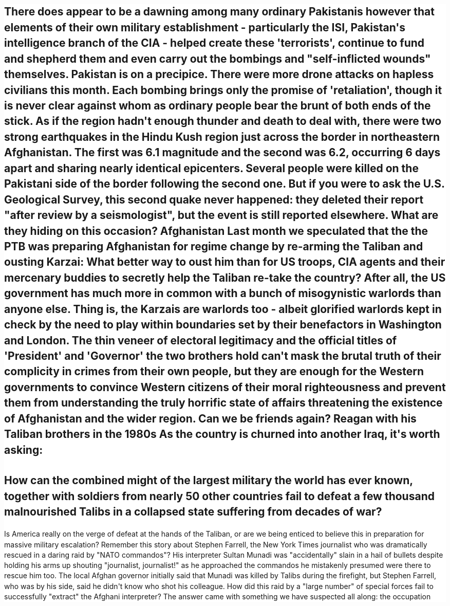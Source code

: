 There does appear to be a dawning among
many ordinary Pakistanis however that elements of their own military
establishment - particularly the ISI, Pakistan's intelligence branch of the
CIA - helped create these 'terrorists', continue to fund and shepherd them
and even carry out the bombings and "self-inflicted wounds" themselves.
Pakistan is on a precipice.
There were more drone attacks on hapless
civilians this month. Each bombing brings only the promise of 'retaliation',
though it is never clear against whom as ordinary people bear the brunt of
both ends of the stick.
As if the region hadn't enough thunder and death to deal with, there were
two strong earthquakes in the Hindu Kush region just across the border in
northeastern Afghanistan.
The first was 6.1 magnitude and the second was
6.2, occurring 6 days apart and sharing nearly identical epicenters.
Several people were killed on the Pakistani side of the border following the
second one. But if you were to ask the U.S. Geological Survey, this second
quake never happened: they deleted their report "after review by a
seismologist", but the event is still reported elsewhere.
What are they
hiding on this occasion?
Afghanistan
Last month we speculated that the the PTB was preparing Afghanistan for
regime change by re-arming the Taliban and ousting Karzai:
What better way to oust him than for US
troops, CIA agents and their mercenary buddies to secretly help the
Taliban re-take the country? After all, the US government has much more
in common with a bunch of misogynistic warlords than anyone else.
Thing is, the Karzais are warlords too - albeit
glorified warlords kept in check by the need to play within boundaries set
by their benefactors in Washington and London.
The thin veneer of electoral
legitimacy and the official titles of 'President' and 'Governor' the two
brothers hold can't mask the brutal truth of their complicity in crimes from
their own people, but they are enough for the Western governments to
convince Western citizens of their moral righteousness and prevent them from
understanding the truly horrific state of affairs threatening the existence
of Afghanistan and the wider region.
Can we be friends again?
Reagan with his Taliban brothers in the 1980s
As the country is churned into another Iraq, it's worth asking:
-
How can the
combined might of the largest military the world has ever known, together
with soldiers from nearly 50 other countries fail to defeat a few thousand
malnourished Talibs in a collapsed state suffering from decades of war?
-
Is
America really on the verge of defeat at the hands of the Taliban, or are we
being enticed to believe this in preparation for massive military
escalation?
Remember this story about Stephen Farrell, the
New York Times journalist who
was dramatically rescued in a daring raid by "NATO commandos"?
His
interpreter Sultan Munadi was "accidentally" slain in a hail of bullets
despite holding his arms up shouting "journalist, journalist!" as he
approached the commandos he mistakenly presumed were there to rescue him
too. The local Afghan governor initially said that Munadi was killed by
Talibs during the firefight, but Stephen Farrell, who was by his side, said
he didn't know who shot his colleague.
How did this raid by a "large number"
of special forces fail to successfully "extract" the Afghani interpreter?
The answer came with something we have suspected all along: the occupation